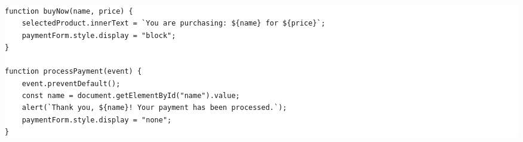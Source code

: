     function buyNow(name, price) {
        selectedProduct.innerText = `You are purchasing: ${name} for ${price}`;
        paymentForm.style.display = "block";
    }

    function processPayment(event) {
        event.preventDefault();
        const name = document.getElementById("name").value;
        alert(`Thank you, ${name}! Your payment has been processed.`);
        paymentForm.style.display = "none";
    }
</script>

</body>
</html>
